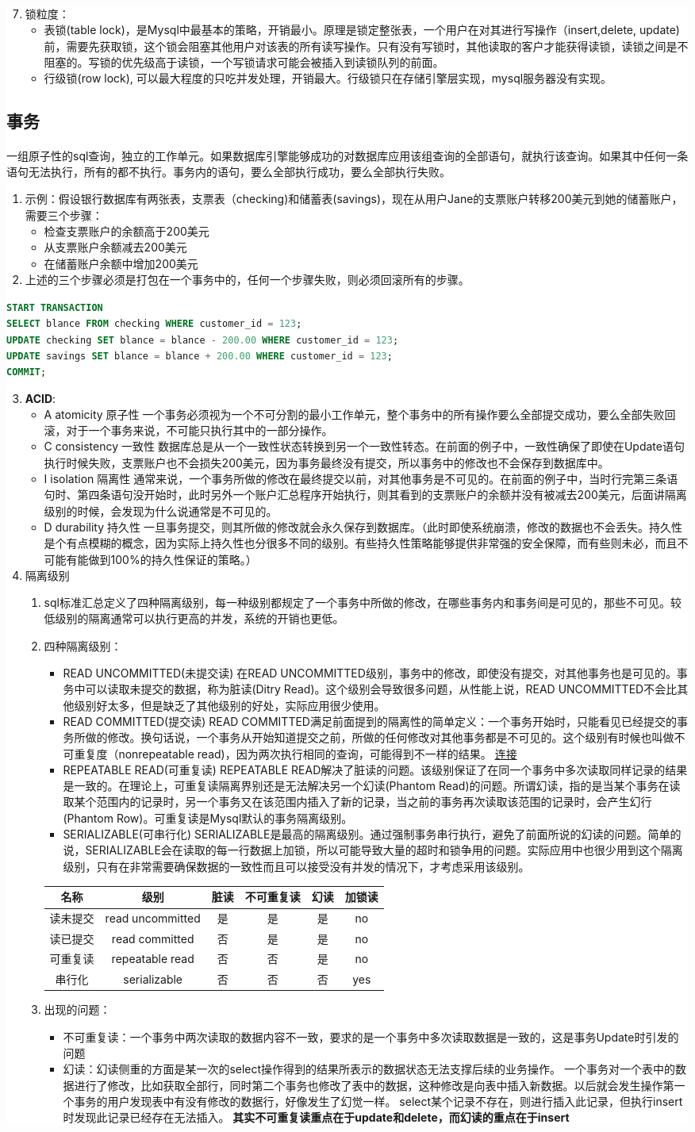 7. 锁粒度：
    - 表锁(table lock)，是Mysql中最基本的策略，开销最小。原理是锁定整张表，一个用户在对其进行写操作（insert,delete, update)前，需要先获取锁，这个锁会阻塞其他用户对该表的所有读写操作。只有没有写锁时，其他读取的客户才能获得读锁，读锁之间是不阻塞的。写锁的优先级高于读锁，一个写锁请求可能会被插入到读锁队列的前面。
    - 行级锁(row lock), 可以最大程度的只吃并发处理，开销最大。行级锁只在存储引擎层实现，mysql服务器没有实现。
## 事务
一组原子性的sql查询，独立的工作单元。如果数据库引擎能够成功的对数据库应用该组查询的全部语句，就执行该查询。如果其中任何一条语句无法执行，所有的都不执行。事务内的语句，要么全部执行成功，要么全部执行失败。
1. 示例：假设银行数据库有两张表，支票表（checking)和储蓄表(savings)，现在从用户Jane的支票账户转移200美元到她的储蓄账户，需要三个步骤：
   * 检查支票账户的余额高于200美元
   * 从支票账户余额减去200美元
   * 在储蓄账户余额中增加200美元
2. 上述的三个步骤必须是打包在一个事务中的，任何一个步骤失败，则必须回滚所有的步骤。
```sql
START TRANSACTION
SELECT blance FROM checking WHERE customer_id = 123;
UPDATE checking SET blance = blance - 200.00 WHERE customer_id = 123;
UPDATE savings SET blance = blance + 200.00 WHERE customer_id = 123;
COMMIT;
```
3. **ACID**:
   * A atomicity 原子性
       一个事务必须视为一个不可分割的最小工作单元，整个事务中的所有操作要么全部提交成功，要么全部失败回滚，对于一个事务来说，不可能只执行其中的一部分操作。
   * C consistency 一致性
       数据库总是从一个一致性状态转换到另一个一致性转态。在前面的例子中，一致性确保了即使在Update语句执行时候失败，支票账户也不会损失200美元，因为事务最终没有提交，所以事务中的修改也不会保存到数据库中。
   * I isolation 隔离性
       通常来说，一个事务所做的修改在最终提交以前，对其他事务是不可见的。在前面的例子中，当时行完第三条语句时、第四条语句没开始时，此时另外一个账户汇总程序开始执行，则其看到的支票账户的余额并没有被减去200美元，后面讲隔离级别的时候，会发现为什么说通常是不可见的。
   * D durability 持久性
       一旦事务提交，则其所做的修改就会永久保存到数据库。（此时即使系统崩溃，修改的数据也不会丢失。持久性是个有点模糊的概念，因为实际上持久性也分很多不同的级别。有些持久性策略能够提供非常强的安全保障，而有些则未必，而且不可能有能做到100%的持久性保证的策略。）
4. 隔离级别
   1. sql标准汇总定义了四种隔离级别，每一种级别都规定了一个事务中所做的修改，在哪些事务内和事务间是可见的，那些不可见。较低级别的隔离通常可以执行更高的并发，系统的开销也更低。
   2. 四种隔离级别：
        * READ UNCOMMITTED(未提交读)
            在READ UNCOMMITTED级别，事务中的修改，即使没有提交，对其他事务也是可见的。事务中可以读取未提交的数据，称为脏读(Ditry Read)。这个级别会导致很多问题，从性能上说，READ UNCOMMITTED不会比其他级别好太多，但是缺乏了其他级别的好处，实际应用很少使用。
        * READ COMMITTED(提交读)
            READ COMMITTED满足前面提到的隔离性的简单定义：一个事务开始时，只能看见已经提交的事务所做的修改。换句话说，一个事务从开始知道提交之前，所做的任何修改对其他事务都是不可见的。这个级别有时候也叫做不可重复度（nonrepeatable read)，因为两次执行相同的查询，可能得到不一样的结果。
            [连接](https://www.bilibili.com/video/av56213994)
        * REPEATABLE READ(可重复读)
            REPEATABLE READ解决了脏读的问题。该级别保证了在同一个事务中多次读取同样记录的结果是一致的。在理论上，可重复读隔离界别还是无法解决另一个幻读(Phantom Read)的问题。所谓幻读，指的是当某个事务在读取某个范围内的记录时，另一个事务又在该范围内插入了新的记录，当之前的事务再次读取该范围的记录时，会产生幻行(Phantom Row)。可重复读是Mysql默认的事务隔离级别。
        * SERIALIZABLE(可串行化)
            SERIALIZABLE是最高的隔离级别。通过强制事务串行执行，避免了前面所说的幻读的问题。简单的说，SERIALIZABLE会在读取的每一行数据上加锁，所以可能导致大量的超时和锁争用的问题。实际应用中也很少用到这个隔离级别，只有在非常需要确保数据的一致性而且可以接受没有并发的情况下，才考虑采用该级别。
        
        名称|级别|脏读|不可重复读|幻读|加锁读
        :-:|:-:|:-:|:-:|:-:|:-:
        读未提交|read uncommitted|是|是|是|no
        读已提交|read committed|否|是|是|no
        可重复读|repeatable read|否|否|是|no
        串行化|serializable|否|否|否|yes
    3. 出现的问题：
        * 不可重复读：一个事务中两次读取的数据内容不一致，要求的是一个事务中多次读取数据是一致的，这是事务Update时引发的问题
        * 幻读：幻读侧重的方面是某一次的select操作得到的结果所表示的数据状态无法支撑后续的业务操作。 一个事务对一个表中的数据进行了修改，比如获取全部行，同时第二个事务也修改了表中的数据，这种修改是向表中插入新数据。以后就会发生操作第一个事务的用户发现表中有没有修改的数据行，好像发生了幻觉一样。 select某个记录不存在，则进行插入此记录，但执行insert时发现此记录已经存在无法插入。
        **其实不可重复读重点在于update和delete，而幻读的重点在于insert**
